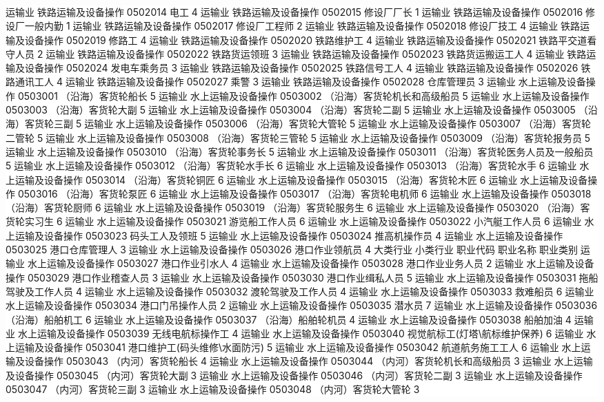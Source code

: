 运输业 铁路运输及设备操作 0502014 电工 4 
运输业 铁路运输及设备操作 0502015 修设厂厂长 1 
运输业 铁路运输及设备操作 0502016 修设厂一般内勤 1 
运输业 铁路运输及设备操作 0502017 修设厂工程师 2 
运输业 铁路运输及设备操作 0502018 修设厂技工 4 
运输业 铁路运输及设备操作 0502019 修路工 4 
运输业 铁路运输及设备操作 0502020 铁路维护工 4 
运输业 铁路运输及设备操作 0502021 铁路平交道看守人员 2 
运输业 铁路运输及设备操作 0502022 铁路货运领班 3 
运输业 铁路运输及设备操作 0502023 铁路货运搬运工人 4 
运输业 铁路运输及设备操作 0502024 发电车乘务员 3 
运输业 铁路运输及设备操作 0502025 铁路信号工人 4 
运输业 铁路运输及设备操作 0502026 铁路通讯工人 4 
运输业 铁路运输及设备操作 0502027 乘警 3 
运输业 铁路运输及设备操作 0502028 仓库管理员 3 
运输业 水上运输及设备操作 0503001 （沿海）客货轮船长 5 
运输业 水上运输及设备操作 0503002 （沿海）客货轮机长和高级船员 5 
运输业 水上运输及设备操作 0503003 （沿海）客货轮大副 5 
运输业 水上运输及设备操作 0503004 （沿海）客货轮二副 5 
运输业 水上运输及设备操作 0503005 （沿海）客货轮三副 5 
运输业 水上运输及设备操作 0503006 （沿海）客货轮大管轮 5 
运输业 水上运输及设备操作 0503007 （沿海）客货轮二管轮 5 
运输业 水上运输及设备操作 0503008 （沿海）客货轮三管轮 5 
运输业 水上运输及设备操作 0503009 （沿海）客货轮报务员 5 
运输业 水上运输及设备操作 0503010 （沿海）客货轮事务长 5 
运输业 水上运输及设备操作 0503011 （沿海）客货轮医务人员及一般船员 5 
运输业 水上运输及设备操作 0503012 （沿海）客货轮水手长 6 
运输业 水上运输及设备操作 0503013 （沿海）客货轮水手 6 
运输业 水上运输及设备操作 0503014 （沿海）客货轮铜匠 6 
运输业 水上运输及设备操作 0503015 （沿海）客货轮木匠 6 
运输业 水上运输及设备操作 0503016 （沿海）客货轮泵匠 6 
运输业 水上运输及设备操作 0503017 （沿海）客货轮电机师 6 
运输业 水上运输及设备操作 0503018 （沿海）客货轮厨师 6 
运输业 水上运输及设备操作 0503019 （沿海）客货轮服务生 6 
运输业 水上运输及设备操作 0503020 （沿海）客货轮实习生 6 
运输业 水上运输及设备操作 0503021 游览船工作人员 6 
运输业 水上运输及设备操作 0503022 小汽艇工作人员 6 
运输业 水上运输及设备操作 0503023 码头工人及领班 5 
运输业 水上运输及设备操作 0503024 推高机操作员 4 
运输业 水上运输及设备操作 0503025 港口仓库管理人 3 
运输业 水上运输及设备操作 0503026 港口作业领航员 4 
大类行业 小类行业 职业代码 职业名称 职业类别 
运输业 水上运输及设备操作 0503027 港口作业引水人 4 
运输业 水上运输及设备操作 0503028 港口作业业务人员 2 
运输业 水上运输及设备操作 0503029 港口作业稽查人员 3 
运输业 水上运输及设备操作 0503030 港口作业缉私人员 5 
运输业 水上运输及设备操作 0503031 拖船驾驶及工作人员 4 
运输业 水上运输及设备操作 0503032 渡轮驾驶及工作人员 4 
运输业 水上运输及设备操作 0503033 救难船员 6 
运输业 水上运输及设备操作 0503034 港口门吊操作人员 2 
运输业 水上运输及设备操作 0503035 潜水员 7 
运输业 水上运输及设备操作 0503036 （沿海）船舶机工 6 
运输业 水上运输及设备操作 0503037 （沿海）船舶轮机员 4 
运输业 水上运输及设备操作 0503038 船舶加油 4 
运输业 水上运输及设备操作 0503039 无线电航标操作工 4 
运输业 水上运输及设备操作 0503040 视觉航标工(灯塔\航标维护保养) 6 
运输业 水上运输及设备操作 0503041 港口维护工(码头维修\水面防污) 5 
运输业 水上运输及设备操作 0503042 航道航务施工工人 6 
运输业 水上运输及设备操作 0503043 （内河）客货轮船长 4 
运输业 水上运输及设备操作 0503044 （内河）客货轮机长和高级船员 3 
运输业 水上运输及设备操作 0503045 （内河）客货轮大副 3 
运输业 水上运输及设备操作 0503046 （内河）客货轮二副 3 
运输业 水上运输及设备操作 0503047 （内河）客货轮三副 3 
运输业 水上运输及设备操作 0503048 （内河）客货轮大管轮 3 